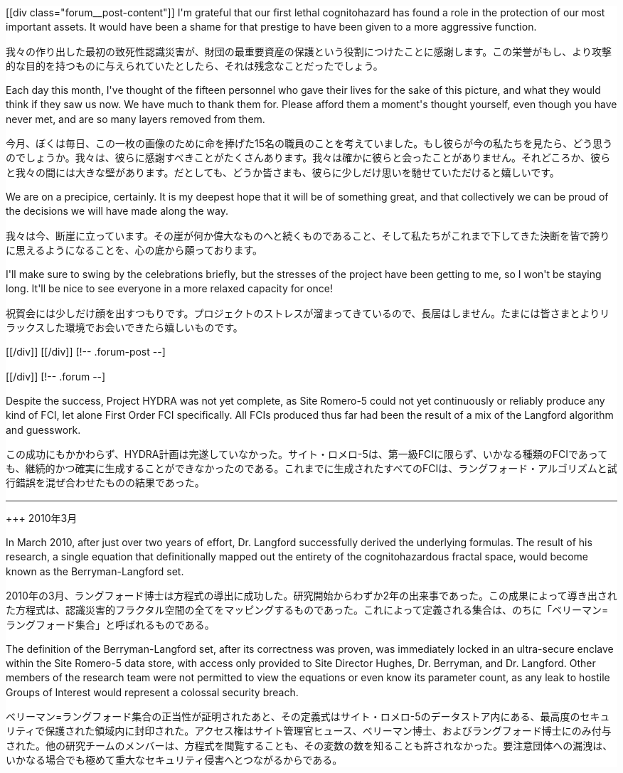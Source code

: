 [[div class="forum__post-content"]]
I'm grateful that our first lethal cognitohazard has found a role in the protection of our most important assets. It would have been a shame for that prestige to have been given to a more aggressive function.

我々の作り出した最初の致死性認識災害が、財団の最重要資産の保護という役割につけたことに感謝します。この栄誉がもし、より攻撃的な目的を持つものに与えられていたとしたら、それは残念なことだったでしょう。

Each day this month, I've thought of the fifteen personnel who gave their lives for the sake of this picture, and what they would think if they saw us now. We have much to thank them for. Please afford them a moment's thought yourself, even though you have never met, and are so many layers removed from them.

今月、ぼくは毎日、この一枚の画像のために命を捧げた15名の職員のことを考えていました。もし彼らが今の私たちを見たら、どう思うのでしょうか。我々は、彼らに感謝すべきことがたくさんあります。我々は確かに彼らと会ったことがありません。それどころか、彼らと我々の間には大きな壁があります。だとしても、どうか皆さまも、彼らに少しだけ思いを馳せていただけると嬉しいです。

We are on a precipice, certainly. It is my deepest hope that it will be of something great, and that collectively we can be proud of the decisions we will have made along the way.

我々は今、断崖に立っています。その崖が何か偉大なものへと続くものであること、そして私たちがこれまで下してきた決断を皆で誇りに思えるようになることを、心の底から願っております。

I'll make sure to swing by the celebrations briefly, but the stresses of the project have been getting to me, so I won't be staying long. It'll be nice to see everyone in a more relaxed capacity for once!

祝賀会には少しだけ顔を出すつもりです。プロジェクトのストレスが溜まってきているので、長居はしません。たまには皆さまとよりリラックスした環境でお会いできたら嬉しいものです。

[[/div]]
[[/div]] [!-- .forum-post --]

[[/div]] [!-- .forum --]

Despite the success, Project HYDRA was not yet complete, as Site Romero-5 could not yet continuously or reliably produce any kind of FCI, let alone First Order FCI specifically. All FCIs produced thus far had been the result of a mix of the Langford algorithm and guesswork.

この成功にもかかわらず、HYDRA計画は完遂していなかった。サイト・ロメロ-5は、第一級FCIに限らず、いかなる種類のFCIであっても、継続的かつ確実に生成することができなかったのである。これまでに生成されたすべてのFCIは、ラングフォード・アルゴリズムと試行錯誤を混ぜ合わせたものの結果であった。

-----

+++ 2010年3月

In March 2010, after just over two years of effort, Dr. Langford successfully derived the underlying formulas. The result of his research, a single equation that definitionally mapped out the entirety of the cognitohazardous fractal space, would become known as the Berryman-Langford set.

2010年の3月、ラングフォード博士は方程式の導出に成功した。研究開始からわずか2年の出来事であった。この成果によって導き出された方程式は、認識災害的フラクタル空間の全てをマッピングするものであった。これによって定義される集合は、のちに「ベリーマン=ラングフォード集合」と呼ばれるものである。

The definition of the Berryman-Langford set, after its correctness was proven, was immediately locked in an ultra-secure enclave within the Site Romero-5 data store, with access only provided to Site Director Hughes, Dr. Berryman, and Dr. Langford. Other members of the research team were not permitted to view the equations or even know its parameter count, as any leak to hostile Groups of Interest would represent a colossal security breach.

ベリーマン=ラングフォード集合の正当性が証明されたあと、その定義式はサイト・ロメロ-5のデータストア内にある、最高度のセキュリティで保護された領域内に封印された。アクセス権はサイト管理官ヒュース、ベリーマン博士、およびラングフォード博士にのみ付与された。他の研究チームのメンバーは、方程式を閲覧することも、その変数の数を知ることも許されなかった。要注意団体への漏洩は、いかなる場合でも極めて重大なセキュリティ侵害へとつながるからである。
